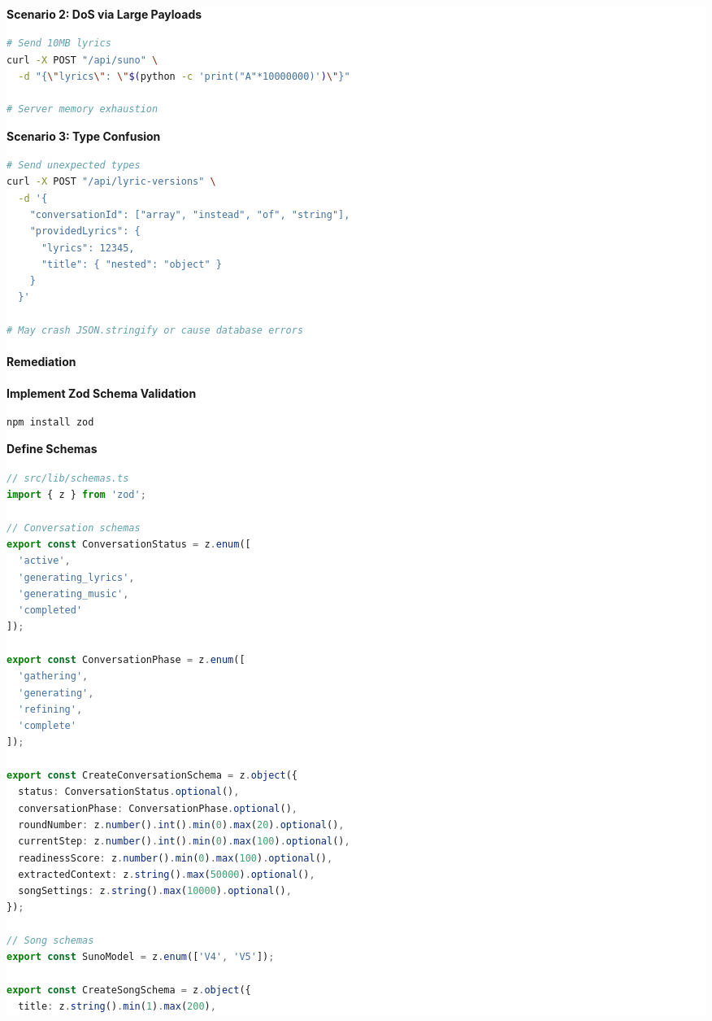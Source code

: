 **Scenario 2: DoS via Large Payloads**
```bash
# Send 10MB lyrics
curl -X POST "/api/suno" \
  -d "{\"lyrics\": \"$(python -c 'print("A"*10000000)')\"}"

# Server memory exhaustion
```

**Scenario 3: Type Confusion**
```bash
# Send unexpected types
curl -X POST "/api/lyric-versions" \
  -d '{
    "conversationId": ["array", "instead", "of", "string"],
    "providedLyrics": {
      "lyrics": 12345,
      "title": { "nested": "object" }
    }
  }'

# May crash JSON.stringify or cause database errors
```

#### Remediation

**Implement Zod Schema Validation**

```bash
npm install zod
```

**Define Schemas**
```typescript
// src/lib/schemas.ts
import { z } from 'zod';

// Conversation schemas
export const ConversationStatus = z.enum([
  'active',
  'generating_lyrics',
  'generating_music',
  'completed'
]);

export const ConversationPhase = z.enum([
  'gathering',
  'generating',
  'refining',
  'complete'
]);

export const CreateConversationSchema = z.object({
  status: ConversationStatus.optional(),
  conversationPhase: ConversationPhase.optional(),
  roundNumber: z.number().int().min(0).max(20).optional(),
  currentStep: z.number().int().min(0).max(100).optional(),
  readinessScore: z.number().min(0).max(100).optional(),
  extractedContext: z.string().max(50000).optional(),
  songSettings: z.string().max(10000).optional(),
});

// Song schemas
export const SunoModel = z.enum(['V4', 'V5']);

export const CreateSongSchema = z.object({
  title: z.string().min(1).max(200),
```